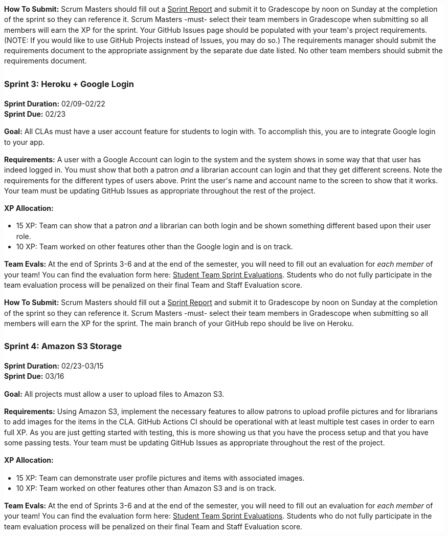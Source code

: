 **How To Submit:** Scrum Masters should fill out a [Sprint Report](#sprint-report) and submit it to Gradescope by noon on Sunday at the completion of the sprint so they can reference it. Scrum Masters -must- select their team members in Gradescope when submitting so all members will earn the XP for the sprint. Your GitHub Issues page should be populated with your team's project requirements. (NOTE: If you would like to use GitHub Projects instead of Issues, you may do so.) The requirements manager should submit the requirements document to the appropriate assignment by the separate due date listed. No other team members should submit the requirements document.

### Sprint 3: Heroku + Google Login

**Sprint Duration:** 02/09-02/22  
**Sprint Due:** 02/23

**Goal:** All CLAs must have a user account feature for students to login with. To accomplish this, you are to integrate Google login to your app.

**Requirements:** A user with a Google Account can login to the system and the system shows in some way that that user has indeed logged in. You must show that both a patron *and* a librarian account can login and that they get different screens. Note the requirements for the different types of users above. Print the user's name and account name to the screen to show that it works. Your team must be updating GitHub Issues as appropriate throughout the rest of the project.

**XP Allocation:**
- 15 XP: Team can show that a patron *and* a librarian can both login and be shown something different based upon their user role.
- 10 XP: Team worked on other features other than the Google login and is on track.

**Team Evals:** At the end of Sprints 3-6 and at the end of the semester, you will need to fill out an evaluation for *each member* of your team! You can find the evaluation form here: [Student Team Sprint Evaluations](https://forms.gle/student-sprint-evals). Students who do not fully participate in the team evaluation process will be penalized on their final Team and Staff Evaluation score.

**How To Submit:** Scrum Masters should fill out a [Sprint Report](#sprint-report) and submit it to Gradescope by noon on Sunday at the completion of the sprint so they can reference it. Scrum Masters -must- select their team members in Gradescope when submitting so all members will earn the XP for the sprint. The main branch of your GitHub repo should be live on Heroku.

### Sprint 4: Amazon S3 Storage

**Sprint Duration:** 02/23-03/15  
**Sprint Due:** 03/16

**Goal:** All projects must allow a user to upload files to Amazon S3.

**Requirements:** Using Amazon S3, implement the necessary features to allow patrons to upload profile pictures and for librarians to add images for the items in the CLA. GitHub Actions CI should be operational with at least multiple test cases in order to earn full XP. As you are just getting started with testing, this is more showing us that you have the process setup and that you have some passing tests. Your team must be updating GitHub Issues as appropriate throughout the rest of the project.

**XP Allocation:**
- 15 XP: Team can demonstrate user profile pictures and items with associated images.
- 10 XP: Team worked on other features other than Amazon S3 and is on track.

**Team Evals:** At the end of Sprints 3-6 and at the end of the semester, you will need to fill out an evaluation for *each member* of your team! You can find the evaluation form here: [Student Team Sprint Evaluations](https://forms.gle/student-sprint-evals). Students who do not fully participate in the team evaluation process will be penalized on their final Team and Staff Evaluation score.
